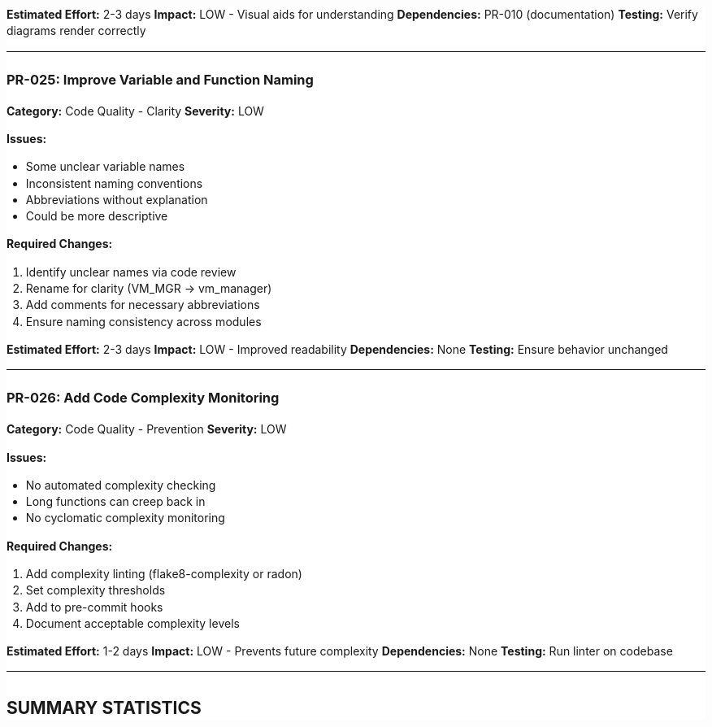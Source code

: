 **Estimated Effort:** 2-3 days
**Impact:** LOW - Visual aids for understanding
**Dependencies:** PR-010 (documentation)
**Testing:** Verify diagrams render correctly

---

### PR-025: Improve Variable and Function Naming
**Category:** Code Quality - Clarity
**Severity:** LOW

**Issues:**
- Some unclear variable names
- Inconsistent naming conventions
- Abbreviations without explanation
- Could be more descriptive

**Required Changes:**
1. Identify unclear names via code review
2. Rename for clarity (VM_MGR → vm_manager)
3. Add comments for necessary abbreviations
4. Ensure naming consistency across modules

**Estimated Effort:** 2-3 days
**Impact:** LOW - Improved readability
**Dependencies:** None
**Testing:** Ensure behavior unchanged

---

### PR-026: Add Code Complexity Monitoring
**Category:** Code Quality - Prevention
**Severity:** LOW

**Issues:**
- No automated complexity checking
- Long functions can creep back in
- No cyclomatic complexity monitoring

**Required Changes:**
1. Add complexity linting (flake8-complexity or radon)
2. Set complexity thresholds
3. Add to pre-commit hooks
4. Document acceptable complexity levels

**Estimated Effort:** 1-2 days
**Impact:** LOW - Prevents future complexity
**Dependencies:** None
**Testing:** Run linter on codebase

---

## SUMMARY STATISTICS
